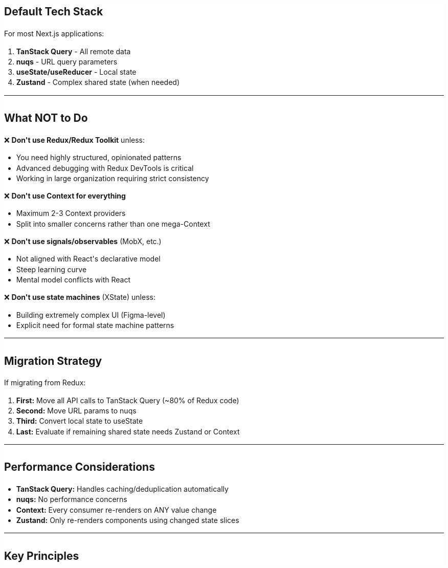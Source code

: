 
## Default Tech Stack

For most Next.js applications:
1. **TanStack Query** - All remote data
2. **nuqs** - URL query parameters  
3. **useState/useReducer** - Local state
4. **Zustand** - Complex shared state (when needed)

---

## What NOT to Do

❌ **Don't use Redux/Redux Toolkit** unless:
- You need highly structured, opinionated patterns
- Advanced debugging with Redux DevTools is critical
- Working in large organization requiring strict consistency

❌ **Don't use Context for everything**
- Maximum 2-3 Context providers
- Split into smaller concerns rather than one mega-Context

❌ **Don't use signals/observables** (MobX, etc.)
- Not aligned with React's declarative model
- Steep learning curve
- Mental model conflicts with React

❌ **Don't use state machines** (XState) unless:
- Building extremely complex UI (Figma-level)
- Explicit need for formal state machine patterns

---

## Migration Strategy

If migrating from Redux:
1. **First:** Move all API calls to TanStack Query (~80% of Redux code)
2. **Second:** Move URL params to nuqs
3. **Third:** Convert local state to useState
4. **Last:** Evaluate if remaining shared state needs Zustand or Context

---

## Performance Considerations

- **TanStack Query:** Handles caching/deduplication automatically
- **nuqs:** No performance concerns
- **Context:** Every consumer re-renders on ANY value change
- **Zustand:** Only re-renders components using changed state slices

---

## Key Principles
